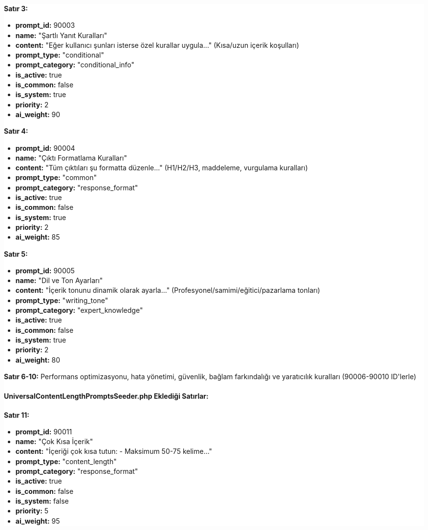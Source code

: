 **Satır 3:**
- **prompt_id:** 90003
- **name:** "Şartlı Yanıt Kuralları"
- **content:** "Eğer kullanıcı şunları isterse özel kurallar uygula..." (Kısa/uzun içerik koşulları)
- **prompt_type:** "conditional"
- **prompt_category:** "conditional_info"
- **is_active:** true
- **is_common:** false
- **is_system:** true
- **priority:** 2
- **ai_weight:** 90

**Satır 4:**
- **prompt_id:** 90004
- **name:** "Çıktı Formatlama Kuralları"
- **content:** "Tüm çıktıları şu formatta düzenle..." (H1/H2/H3, maddeleme, vurgulama kuralları)
- **prompt_type:** "common"
- **prompt_category:** "response_format"
- **is_active:** true
- **is_common:** false
- **is_system:** true
- **priority:** 2
- **ai_weight:** 85

**Satır 5:**
- **prompt_id:** 90005
- **name:** "Dil ve Ton Ayarları"
- **content:** "İçerik tonunu dinamik olarak ayarla..." (Profesyonel/samimi/eğitici/pazarlama tonları)
- **prompt_type:** "writing_tone"
- **prompt_category:** "expert_knowledge"
- **is_active:** true
- **is_common:** false
- **is_system:** true
- **priority:** 2
- **ai_weight:** 80

**Satır 6-10:** Performans optimizasyonu, hata yönetimi, güvenlik, bağlam farkındalığı ve yaratıcılık kuralları (90006-90010 ID'lerle)

#### UniversalContentLengthPromptsSeeder.php Eklediği Satırlar:

**Satır 11:**
- **prompt_id:** 90011
- **name:** "Çok Kısa İçerik"
- **content:** "İçeriği çok kısa tutun: - Maksimum 50-75 kelime..."
- **prompt_type:** "content_length"
- **prompt_category:** "response_format"
- **is_active:** true
- **is_common:** false
- **is_system:** false
- **priority:** 5
- **ai_weight:** 95
